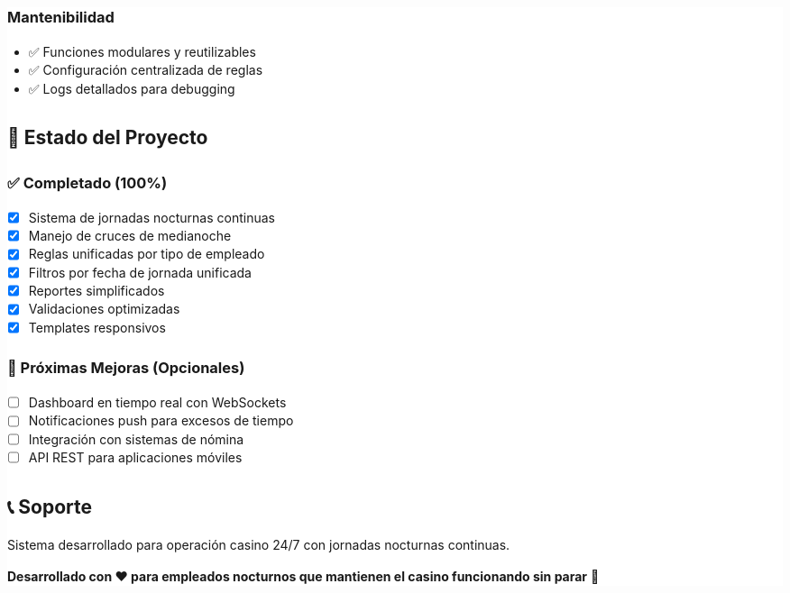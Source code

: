 ### Mantenibilidad
- ✅ Funciones modulares y reutilizables
- ✅ Configuración centralizada de reglas
- ✅ Logs detallados para debugging

## 🚦 Estado del Proyecto

### ✅ Completado (100%)
- [x] Sistema de jornadas nocturnas continuas
- [x] Manejo de cruces de medianoche
- [x] Reglas unificadas por tipo de empleado
- [x] Filtros por fecha de jornada unificada
- [x] Reportes simplificados
- [x] Validaciones optimizadas
- [x] Templates responsivos

### 🔄 Próximas Mejoras (Opcionales)
- [ ] Dashboard en tiempo real con WebSockets
- [ ] Notificaciones push para excesos de tiempo
- [ ] Integración con sistemas de nómina
- [ ] API REST para aplicaciones móviles

## 📞 Soporte

Sistema desarrollado para operación casino 24/7 con jornadas nocturnas continuas.

**Desarrollado con ❤️ para empleados nocturnos que mantienen el casino funcionando sin parar** 🎰
